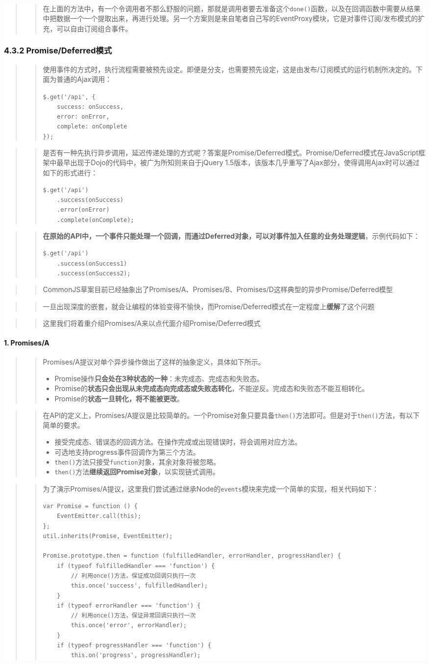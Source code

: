 >> 在上面的方法中，有一个令调用者不那么舒服的问题，那就是调用者要去准备这个`done()`函数，以及在回调函数中需要从结果中把数据一个一个提取出来，再进行处理。另一个方案则是来自笔者自己写的EventProxy模块，它是对事件订阅/发布模式的扩充，可以自由订阅组合事件。

### 4.3.2 Promise/Deferred模式

>> 使用事件的方式时，执行流程需要被预先设定。即便是分支，也需要预先设定，这是由发布/订阅模式的运行机制所决定的。下面为普通的Ajax调用：
>> ```JS
>> $.get('/api', {
>>     success: onSuccess,
>>     error: onError,
>>     complete: onComplete
>> });
>> ```

>> 是否有一种先执行异步调用，延迟传递处理的方式呢？答案是Promise/Deferred模式。Promise/Deferred模式在JavaScript框架中最早出现于Dojo的代码中，被广为所知则来自于jQuery 1.5版本，该版本几乎重写了Ajax部分，使得调用Ajax时可以通过如下的形式进行：
>> ```JS
>> $.get('/api')
>>     .success(onSuccess)
>>     .error(onError)
>>     .complete(onComplete);
>> ```

>> **在原始的API中，一个事件只能处理一个回调，而通过Deferred对象，可以对事件加入任意的业务处理逻辑**，示例代码如下：
>> ```JS
>> $.get('/api')
>>     .success(onSuccess1)
>>     .success(onSuccess2);
>> ```

>> CommonJS草案目前已经抽象出了Promises/A、Promises/B、Promises/D这样典型的异步Promise/Deferred模型

>> 一旦出现深度的嵌套，就会让编程的体验变得不愉快，而Promise/Deferred模式在一定程度上**缓解**了这个问题

>> 这里我们将着重介绍Promises/A来以点代面介绍Promise/Deferred模式

#### 1. Promises/A

>> Promises/A提议对单个异步操作做出了这样的抽象定义，具体如下所示。
>> * Promise操作**只会处在3种状态的一种**：未完成态、完成态和失败态。
>> * Promise的**状态只会出现从未完成态向完成态或失败态转化**，不能逆反。完成态和失败态不能互相转化。
>> * Promise的**状态一旦转化，将不能被更改**。

>> 在API的定义上，Promises/A提议是比较简单的。一个Promise对象只要具备`then()`方法即可。但是对于`then()`方法，有以下简单的要求。
>> * 接受完成态、错误态的回调方法。在操作完成或出现错误时，将会调用对应方法。
>> * 可选地支持progress事件回调作为第三个方法。
>> * `then()`方法只接受`function`对象，其余对象将被忽略。
>> * `then()`方法**继续返回Promise对象**，以实现链式调用。

>> 为了演示Promises/A提议，这里我们尝试通过继承Node的`events`模块来完成一个简单的实现，相关代码如下：
>> ```JS
>> var Promise = function () {
>>     EventEmitter.call(this);
>> };
>> util.inherits(Promise, EventEmitter);
>> 
>> Promise.prototype.then = function (fulfilledHandler, errorHandler, progressHandler) {
>>     if (typeof fulfilledHandler === 'function') {
>>         // 利用once()方法，保证成功回调只执行一次
>>         this.once('success', fulfilledHandler);
>>     }
>>     if (typeof errorHandler === 'function') {
>>         // 利用once()方法，保证异常回调只执行一次
>>         this.once('error', errorHandler);
>>     }
>>     if (typeof progressHandler === 'function') {
>>         this.on('progress', progressHandler);